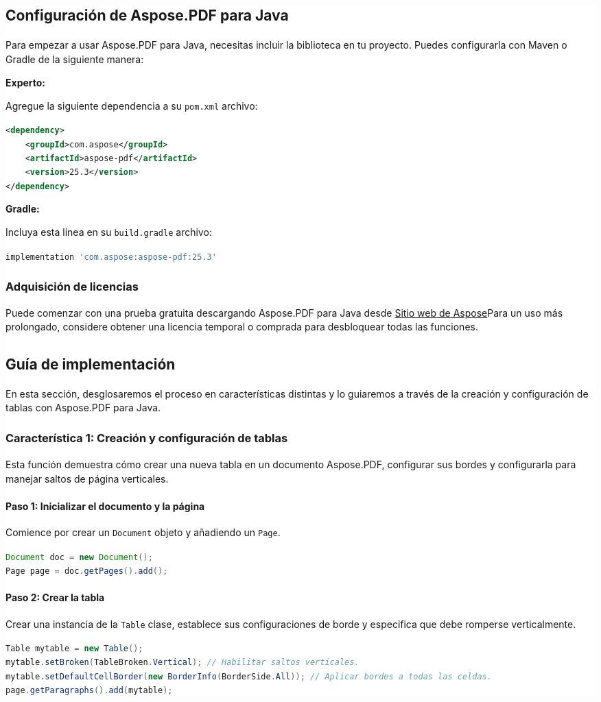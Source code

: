 ## Configuración de Aspose.PDF para Java

Para empezar a usar Aspose.PDF para Java, necesitas incluir la biblioteca en tu proyecto. Puedes configurarla con Maven o Gradle de la siguiente manera:

**Experto:**

Agregue la siguiente dependencia a su `pom.xml` archivo:

```xml
<dependency>
    <groupId>com.aspose</groupId>
    <artifactId>aspose-pdf</artifactId>
    <version>25.3</version>
</dependency>
```

**Gradle:**

Incluya esta línea en su `build.gradle` archivo:

```gradle
implementation 'com.aspose:aspose-pdf:25.3'
```

### Adquisición de licencias

Puede comenzar con una prueba gratuita descargando Aspose.PDF para Java desde [Sitio web de Aspose](https://releases.aspose.com/pdf/java/)Para un uso más prolongado, considere obtener una licencia temporal o comprada para desbloquear todas las funciones.

## Guía de implementación

En esta sección, desglosaremos el proceso en características distintas y lo guiaremos a través de la creación y configuración de tablas con Aspose.PDF para Java.

### Característica 1: Creación y configuración de tablas

Esta función demuestra cómo crear una nueva tabla en un documento Aspose.PDF, configurar sus bordes y configurarla para manejar saltos de página verticales.

#### Paso 1: Inicializar el documento y la página

Comience por crear un `Document` objeto y añadiendo un `Page`.

```java
Document doc = new Document();
Page page = doc.getPages().add();
```

#### Paso 2: Crear la tabla

Crear una instancia de la `Table` clase, establece sus configuraciones de borde y especifica que debe romperse verticalmente.

```java
Table mytable = new Table();
mytable.setBroken(TableBroken.Vertical); // Habilitar saltos verticales.
mytable.setDefaultCellBorder(new BorderInfo(BorderSide.All)); // Aplicar bordes a todas las celdas.
page.getParagraphs().add(mytable);
```
